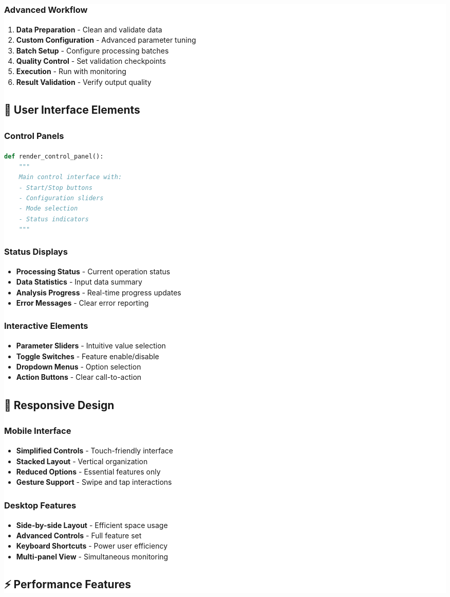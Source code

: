 ### Advanced Workflow
1. **Data Preparation** - Clean and validate data
2. **Custom Configuration** - Advanced parameter tuning
3. **Batch Setup** - Configure processing batches
4. **Quality Control** - Set validation checkpoints
5. **Execution** - Run with monitoring
6. **Result Validation** - Verify output quality

## 🎨 User Interface Elements

### Control Panels
```python
def render_control_panel():
    """
    Main control interface with:
    - Start/Stop buttons
    - Configuration sliders
    - Mode selection
    - Status indicators
    """
```

### Status Displays
- **Processing Status** - Current operation status
- **Data Statistics** - Input data summary
- **Analysis Progress** - Real-time progress updates
- **Error Messages** - Clear error reporting

### Interactive Elements
- **Parameter Sliders** - Intuitive value selection
- **Toggle Switches** - Feature enable/disable
- **Dropdown Menus** - Option selection
- **Action Buttons** - Clear call-to-action

## 📱 Responsive Design

### Mobile Interface
- **Simplified Controls** - Touch-friendly interface
- **Stacked Layout** - Vertical organization
- **Reduced Options** - Essential features only
- **Gesture Support** - Swipe and tap interactions

### Desktop Features
- **Side-by-side Layout** - Efficient space usage
- **Advanced Controls** - Full feature set
- **Keyboard Shortcuts** - Power user efficiency
- **Multi-panel View** - Simultaneous monitoring

## ⚡ Performance Features
